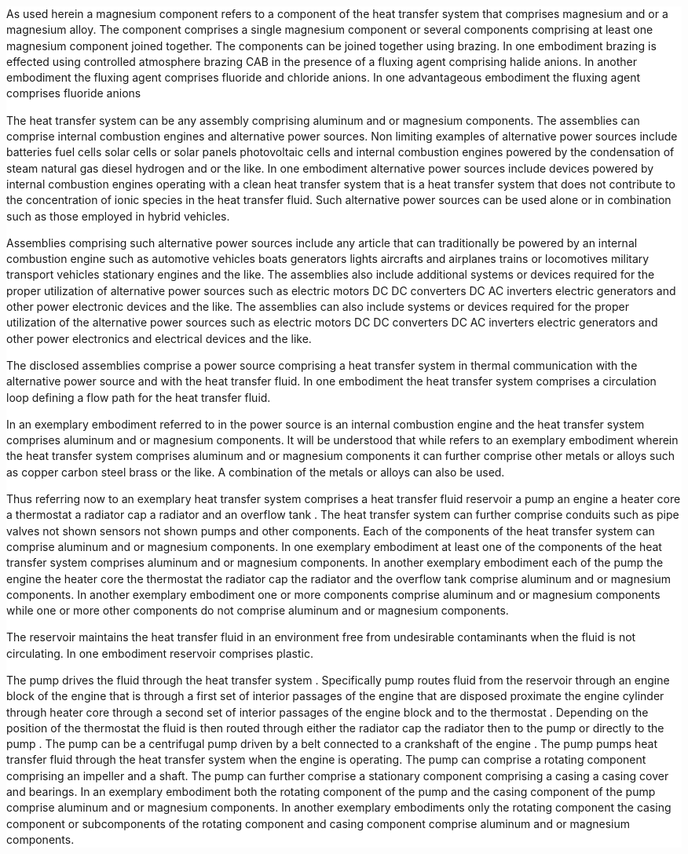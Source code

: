 As used herein a magnesium component refers to a component of the heat transfer system that comprises magnesium and or a magnesium alloy. The component comprises a single magnesium component or several components comprising at least one magnesium component joined together. The components can be joined together using brazing. In one embodiment brazing is effected using controlled atmosphere brazing CAB in the presence of a fluxing agent comprising halide anions. In another embodiment the fluxing agent comprises fluoride and chloride anions. In one advantageous embodiment the fluxing agent comprises fluoride anions

The heat transfer system can be any assembly comprising aluminum and or magnesium components. The assemblies can comprise internal combustion engines and alternative power sources. Non limiting examples of alternative power sources include batteries fuel cells solar cells or solar panels photovoltaic cells and internal combustion engines powered by the condensation of steam natural gas diesel hydrogen and or the like. In one embodiment alternative power sources include devices powered by internal combustion engines operating with a clean heat transfer system that is a heat transfer system that does not contribute to the concentration of ionic species in the heat transfer fluid. Such alternative power sources can be used alone or in combination such as those employed in hybrid vehicles.

Assemblies comprising such alternative power sources include any article that can traditionally be powered by an internal combustion engine such as automotive vehicles boats generators lights aircrafts and airplanes trains or locomotives military transport vehicles stationary engines and the like. The assemblies also include additional systems or devices required for the proper utilization of alternative power sources such as electric motors DC DC converters DC AC inverters electric generators and other power electronic devices and the like. The assemblies can also include systems or devices required for the proper utilization of the alternative power sources such as electric motors DC DC converters DC AC inverters electric generators and other power electronics and electrical devices and the like.

The disclosed assemblies comprise a power source comprising a heat transfer system in thermal communication with the alternative power source and with the heat transfer fluid. In one embodiment the heat transfer system comprises a circulation loop defining a flow path for the heat transfer fluid.

In an exemplary embodiment referred to in the power source is an internal combustion engine and the heat transfer system comprises aluminum and or magnesium components. It will be understood that while refers to an exemplary embodiment wherein the heat transfer system comprises aluminum and or magnesium components it can further comprise other metals or alloys such as copper carbon steel brass or the like. A combination of the metals or alloys can also be used.

Thus referring now to an exemplary heat transfer system comprises a heat transfer fluid reservoir a pump an engine a heater core a thermostat a radiator cap a radiator and an overflow tank . The heat transfer system can further comprise conduits such as pipe valves not shown sensors not shown pumps and other components. Each of the components of the heat transfer system can comprise aluminum and or magnesium components. In one exemplary embodiment at least one of the components of the heat transfer system comprises aluminum and or magnesium components. In another exemplary embodiment each of the pump the engine the heater core the thermostat the radiator cap the radiator and the overflow tank comprise aluminum and or magnesium components. In another exemplary embodiment one or more components comprise aluminum and or magnesium components while one or more other components do not comprise aluminum and or magnesium components.

The reservoir maintains the heat transfer fluid in an environment free from undesirable contaminants when the fluid is not circulating. In one embodiment reservoir comprises plastic.

The pump drives the fluid through the heat transfer system . Specifically pump routes fluid from the reservoir through an engine block of the engine that is through a first set of interior passages of the engine that are disposed proximate the engine cylinder through heater core through a second set of interior passages of the engine block and to the thermostat . Depending on the position of the thermostat the fluid is then routed through either the radiator cap the radiator then to the pump or directly to the pump . The pump can be a centrifugal pump driven by a belt connected to a crankshaft of the engine . The pump pumps heat transfer fluid through the heat transfer system when the engine is operating. The pump can comprise a rotating component comprising an impeller and a shaft. The pump can further comprise a stationary component comprising a casing a casing cover and bearings. In an exemplary embodiment both the rotating component of the pump and the casing component of the pump comprise aluminum and or magnesium components. In another exemplary embodiments only the rotating component the casing component or subcomponents of the rotating component and casing component comprise aluminum and or magnesium components.

